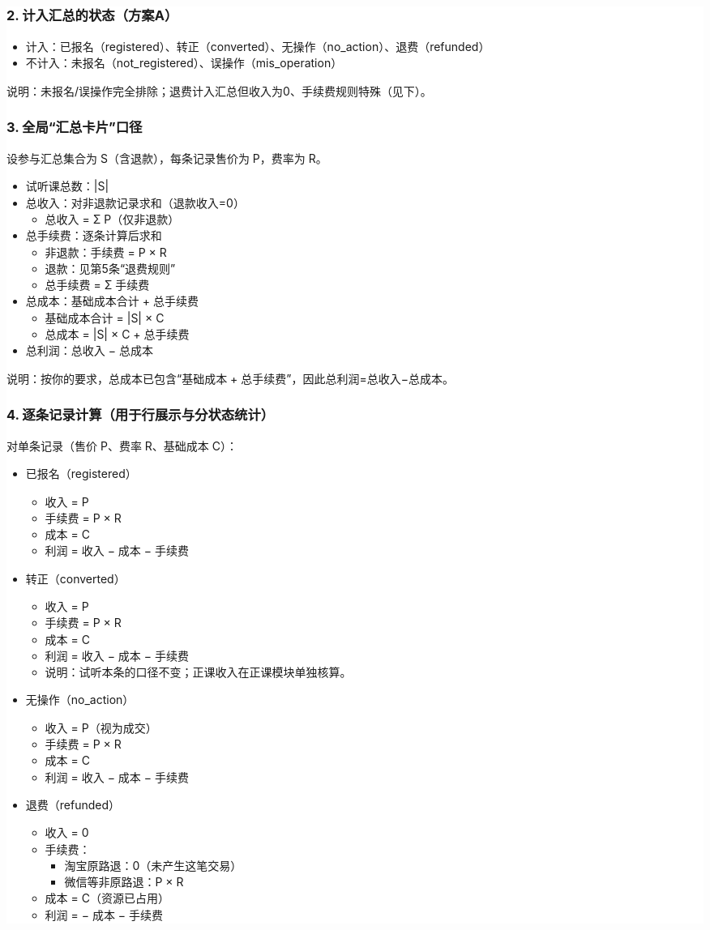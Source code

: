 ### 2. 计入汇总的状态（方案A）
- 计入：已报名（registered）、转正（converted）、无操作（no_action）、退费（refunded）
- 不计入：未报名（not_registered）、误操作（mis_operation）

说明：未报名/误操作完全排除；退费计入汇总但收入为0、手续费规则特殊（见下）。

### 3. 全局“汇总卡片”口径
设参与汇总集合为 S（含退款），每条记录售价为 P，费率为 R。

- 试听课总数：|S|
- 总收入：对非退款记录求和（退款收入=0）
  - 总收入 = Σ P（仅非退款）
- 总手续费：逐条计算后求和
  - 非退款：手续费 = P × R
  - 退款：见第5条“退费规则”
  - 总手续费 = Σ 手续费
- 总成本：基础成本合计 + 总手续费
  - 基础成本合计 = |S| × C
  - 总成本 = |S| × C + 总手续费
- 总利润：总收入 − 总成本

说明：按你的要求，总成本已包含“基础成本 + 总手续费”，因此总利润=总收入−总成本。

### 4. 逐条记录计算（用于行展示与分状态统计）
对单条记录（售价 P、费率 R、基础成本 C）：

- 已报名（registered）
  - 收入 = P
  - 手续费 = P × R
  - 成本 = C
  - 利润 = 收入 − 成本 − 手续费

- 转正（converted）
  - 收入 = P
  - 手续费 = P × R
  - 成本 = C
  - 利润 = 收入 − 成本 − 手续费
  - 说明：试听本条的口径不变；正课收入在正课模块单独核算。

- 无操作（no_action）
  - 收入 = P（视为成交）
  - 手续费 = P × R
  - 成本 = C
  - 利润 = 收入 − 成本 − 手续费

- 退费（refunded）
  - 收入 = 0
  - 手续费：
    - 淘宝原路退：0（未产生这笔交易）
    - 微信等非原路退：P × R
  - 成本 = C（资源已占用）
  - 利润 = − 成本 − 手续费
